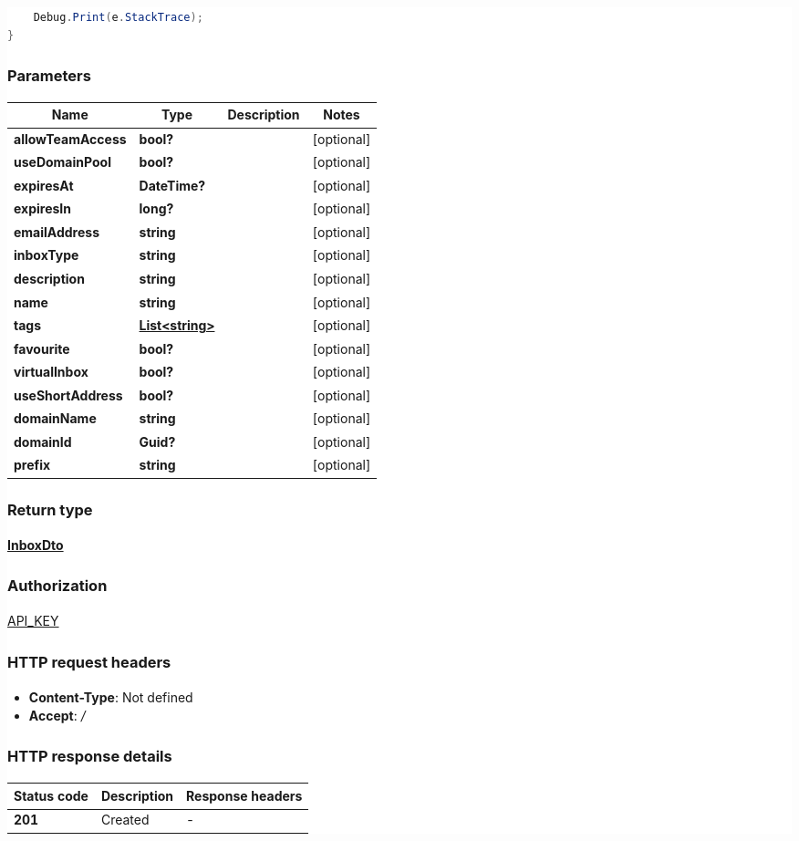 ```csharp
    Debug.Print(e.StackTrace);
}
```

### Parameters

| Name | Type | Description | Notes |
|------|------|-------------|-------|
| **allowTeamAccess** | **bool?** |  | [optional]  |
| **useDomainPool** | **bool?** |  | [optional]  |
| **expiresAt** | **DateTime?** |  | [optional]  |
| **expiresIn** | **long?** |  | [optional]  |
| **emailAddress** | **string** |  | [optional]  |
| **inboxType** | **string** |  | [optional]  |
| **description** | **string** |  | [optional]  |
| **name** | **string** |  | [optional]  |
| **tags** | [**List&lt;string&gt;**](string) |  | [optional]  |
| **favourite** | **bool?** |  | [optional]  |
| **virtualInbox** | **bool?** |  | [optional]  |
| **useShortAddress** | **bool?** |  | [optional]  |
| **domainName** | **string** |  | [optional]  |
| **domainId** | **Guid?** |  | [optional]  |
| **prefix** | **string** |  | [optional]  |

### Return type

[**InboxDto**](InboxDto)

### Authorization

[API_KEY](../README#API_KEY)

### HTTP request headers

 - **Content-Type**: Not defined
 - **Accept**: */*


### HTTP response details
| Status code | Description | Response headers |
|-------------|-------------|------------------|
| **201** | Created |  -  |
